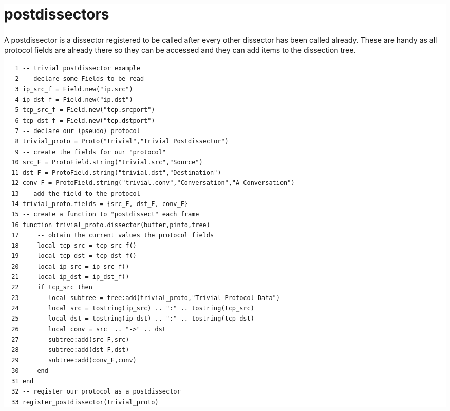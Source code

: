 </div>

</div>

# postdissectors

A postdissector is a dissector registered to be called after every other dissector has been called already. These are handy as all protocol fields are already there so they can be accessed and they can add items to the dissection tree.

<div class="highlight lua">

<div class="codearea" dir="ltr" lang="en">

``` 
   1 -- trivial postdissector example
   2 -- declare some Fields to be read
   3 ip_src_f = Field.new("ip.src")
   4 ip_dst_f = Field.new("ip.dst")
   5 tcp_src_f = Field.new("tcp.srcport")
   6 tcp_dst_f = Field.new("tcp.dstport")
   7 -- declare our (pseudo) protocol
   8 trivial_proto = Proto("trivial","Trivial Postdissector")
   9 -- create the fields for our "protocol"
  10 src_F = ProtoField.string("trivial.src","Source")
  11 dst_F = ProtoField.string("trivial.dst","Destination")
  12 conv_F = ProtoField.string("trivial.conv","Conversation","A Conversation")
  13 -- add the field to the protocol
  14 trivial_proto.fields = {src_F, dst_F, conv_F}
  15 -- create a function to "postdissect" each frame
  16 function trivial_proto.dissector(buffer,pinfo,tree)
  17     -- obtain the current values the protocol fields
  18     local tcp_src = tcp_src_f()
  19     local tcp_dst = tcp_dst_f()
  20     local ip_src = ip_src_f()
  21     local ip_dst = ip_dst_f()
  22     if tcp_src then
  23        local subtree = tree:add(trivial_proto,"Trivial Protocol Data")
  24        local src = tostring(ip_src) .. ":" .. tostring(tcp_src)
  25        local dst = tostring(ip_dst) .. ":" .. tostring(tcp_dst)
  26        local conv = src  .. "->" .. dst
  27        subtree:add(src_F,src)
  28        subtree:add(dst_F,dst)
  29        subtree:add(conv_F,conv)
  30     end
  31 end
  32 -- register our protocol as a postdissector
  33 register_postdissector(trivial_proto)
```

</div>

</div>
